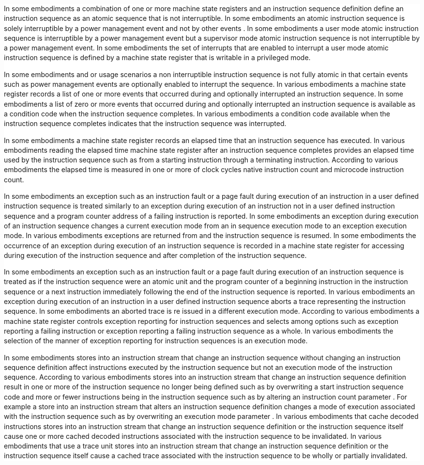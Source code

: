 In some embodiments a combination of one or more machine state registers and an instruction sequence definition define an instruction sequence as an atomic sequence that is not interruptible. In some embodiments an atomic instruction sequence is solely interruptible by a power management event and not by other events . In some embodiments a user mode atomic instruction sequence is interruptible by a power management event but a supervisor mode atomic instruction sequence is not interruptible by a power management event. In some embodiments the set of interrupts that are enabled to interrupt a user mode atomic instruction sequence is defined by a machine state register that is writable in a privileged mode.

In some embodiments and or usage scenarios a non interruptible instruction sequence is not fully atomic in that certain events such as power management events are optionally enabled to interrupt the sequence. In various embodiments a machine state register records a list of one or more events that occurred during and optionally interrupted an instruction sequence. In some embodiments a list of zero or more events that occurred during and optionally interrupted an instruction sequence is available as a condition code when the instruction sequence completes. In various embodiments a condition code available when the instruction sequence completes indicates that the instruction sequence was interrupted.

In some embodiments a machine state register records an elapsed time that an instruction sequence has executed. In various embodiments reading the elapsed time machine state register after an instruction sequence completes provides an elapsed time used by the instruction sequence such as from a starting instruction through a terminating instruction. According to various embodiments the elapsed time is measured in one or more of clock cycles native instruction count and microcode instruction count.

In some embodiments an exception such as an instruction fault or a page fault during execution of an instruction in a user defined instruction sequence is treated similarly to an exception during execution of an instruction not in a user defined instruction sequence and a program counter address of a failing instruction is reported. In some embodiments an exception during execution of an instruction sequence changes a current execution mode from an in sequence execution mode to an exception execution mode. In various embodiments exceptions are returned from and the instruction sequence is resumed. In some embodiments the occurrence of an exception during execution of an instruction sequence is recorded in a machine state register for accessing during execution of the instruction sequence and after completion of the instruction sequence.

In some embodiments an exception such as an instruction fault or a page fault during execution of an instruction sequence is treated as if the instruction sequence were an atomic unit and the program counter of a beginning instruction in the instruction sequence or a next instruction immediately following the end of the instruction sequence is reported. In various embodiments an exception during execution of an instruction in a user defined instruction sequence aborts a trace representing the instruction sequence. In some embodiments an aborted trace is re issued in a different execution mode. According to various embodiments a machine state register controls exception reporting for instruction sequences and selects among options such as exception reporting a failing instruction or exception reporting a failing instruction sequence as a whole. In various embodiments the selection of the manner of exception reporting for instruction sequences is an execution mode.

In some embodiments stores into an instruction stream that change an instruction sequence without changing an instruction sequence definition affect instructions executed by the instruction sequence but not an execution mode of the instruction sequence. According to various embodiments stores into an instruction stream that change an instruction sequence definition result in one or more of the instruction sequence no longer being defined such as by overwriting a start instruction sequence code and more or fewer instructions being in the instruction sequence such as by altering an instruction count parameter . For example a store into an instruction stream that alters an instruction sequence definition changes a mode of execution associated with the instruction sequence such as by overwriting an execution mode parameter . In various embodiments that cache decoded instructions stores into an instruction stream that change an instruction sequence definition or the instruction sequence itself cause one or more cached decoded instructions associated with the instruction sequence to be invalidated. In various embodiments that use a trace unit stores into an instruction stream that change an instruction sequence definition or the instruction sequence itself cause a cached trace associated with the instruction sequence to be wholly or partially invalidated.
